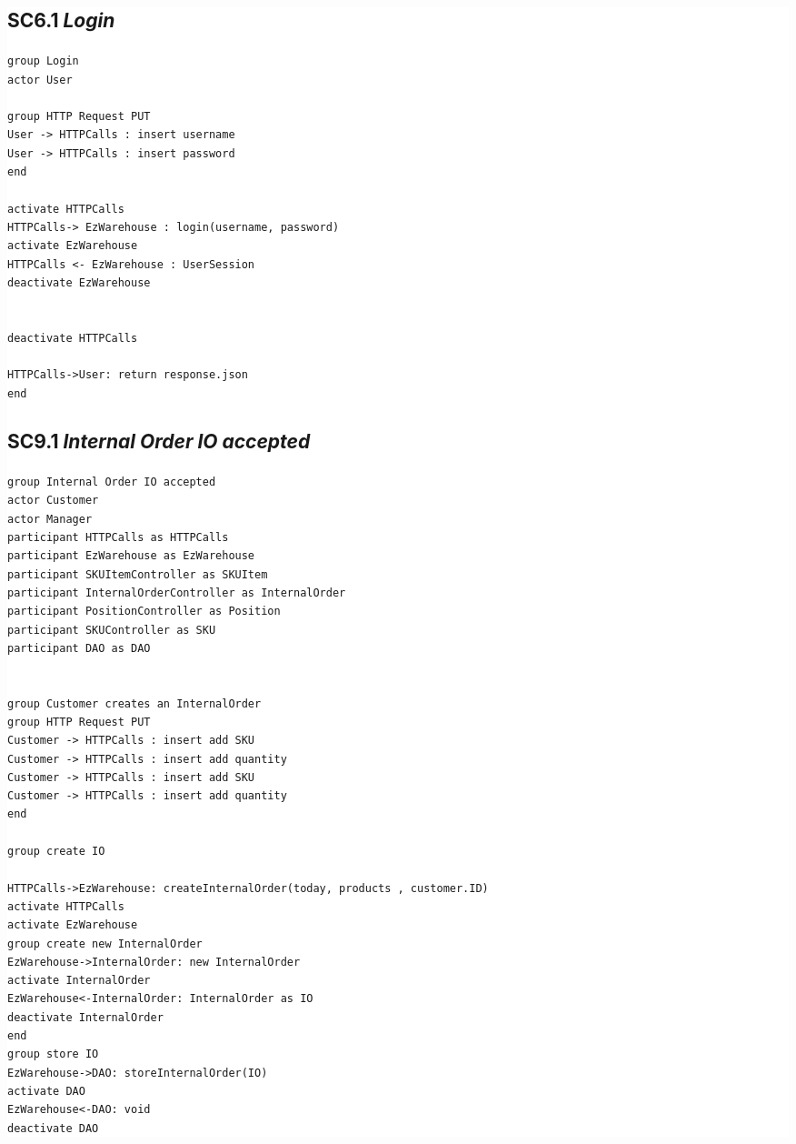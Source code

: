 ## **SC6.1** *Login*

```plantuml
group Login
actor User

group HTTP Request PUT
User -> HTTPCalls : insert username
User -> HTTPCalls : insert password
end 

activate HTTPCalls
HTTPCalls-> EzWarehouse : login(username, password)
activate EzWarehouse
HTTPCalls <- EzWarehouse : UserSession
deactivate EzWarehouse


deactivate HTTPCalls

HTTPCalls->User: return response.json
end
```

## **SC9.1** *Internal Order IO accepted*

```plantuml
group Internal Order IO accepted
actor Customer
actor Manager
participant HTTPCalls as HTTPCalls
participant EzWarehouse as EzWarehouse
participant SKUItemController as SKUItem 
participant InternalOrderController as InternalOrder
participant PositionController as Position
participant SKUController as SKU
participant DAO as DAO


group Customer creates an InternalOrder
group HTTP Request PUT
Customer -> HTTPCalls : insert add SKU
Customer -> HTTPCalls : insert add quantity
Customer -> HTTPCalls : insert add SKU
Customer -> HTTPCalls : insert add quantity
end

group create IO

HTTPCalls->EzWarehouse: createInternalOrder(today, products , customer.ID) 
activate HTTPCalls
activate EzWarehouse
group create new InternalOrder
EzWarehouse->InternalOrder: new InternalOrder
activate InternalOrder
EzWarehouse<-InternalOrder: InternalOrder as IO
deactivate InternalOrder
end
group store IO
EzWarehouse->DAO: storeInternalOrder(IO)
activate DAO
EzWarehouse<-DAO: void
deactivate DAO
```